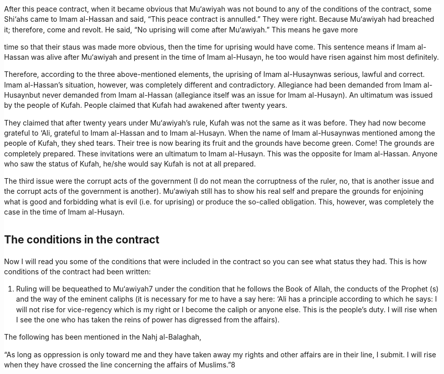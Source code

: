 After this peace contract, when it became obvious that Mu‘awiyah was not
bound to any of the conditions of the contract, some Shi‘ahs came to
Imam al-Hassan and said, “This peace contract is annulled.” They were
right. Because Mu‘awiyah had breached it; therefore, come and revolt. He
said, “No uprising will come after Mu‘awiyah.” This means he gave more

time so that their staus was made more obvious, then the time for
uprising would have come. This sentence means if Imam al-Hassan was
alive after Mu‘awiyah and present in the time of Imam al-Husayn, he too
would have risen against him most definitely.

Therefore, according to the three above-mentioned elements, the uprising
of Imam al-Husaynwas serious, lawful and correct. Imam al-Hassan’s
situation, however, was completely different and contradictory.
Allegiance had been demanded from Imam al-Husaynbut never demanded from
Imam al-Hassan (allegiance itself was an issue for Imam al-Husayn). An
ultimatum was issued by the people of Kufah. People claimed that Kufah
had awakened after twenty years.

They claimed that after twenty years under Mu‘awiyah’s rule, Kufah was
not the same as it was before. They had now become grateful to ‘Ali,
grateful to Imam al-Hassan and to Imam al-Husayn. When the name of Imam
al-Husaynwas mentioned among the people of Kufah, they shed tears. Their
tree is now bearing its fruit and the grounds have become green. Come!
The grounds are completely prepared. These invitations were an ultimatum
to Imam al-Husayn. This was the opposite for Imam al-Hassan. Anyone who
saw the status of Kufah, he/she would say Kufah is not at all prepared.

The third issue were the corrupt acts of the government (I do not mean
the corruptness of the ruler, no, that is another issue and the corrupt
acts of the government is another). Mu‘awiyah still has to show his real
self and prepare the grounds for enjoining what is good and forbidding
what is evil (i.e. for uprising) or produce the so-called obligation.
This, however, was completely the case in the time of Imam al-Husayn.

The conditions in the contract
------------------------------

Now I will read you some of the conditions that were included in the
contract so you can see what status they had. This is how conditions of
the contract had been written:

1) Ruling will be bequeathed to Mu‘awiyah7 under the condition that he
follows the Book of Allah, the conducts of the Prophet (s) and the way
of the eminent caliphs (it is necessary for me to have a say here: ‘Ali
has a principle according to which he says: I will not rise for
vice-regency which is my right or I become the caliph or anyone else.
This is the people’s duty. I will rise when I see the one who has taken
the reins of power has digressed from the affairs).

The following has been mentioned in the Nahj al-Balaghah,

“As long as oppression is only toward me and they have taken away my
rights and other affairs are in their line, I submit. I will rise when
they have crossed the line concerning the affairs of Muslims.”8
